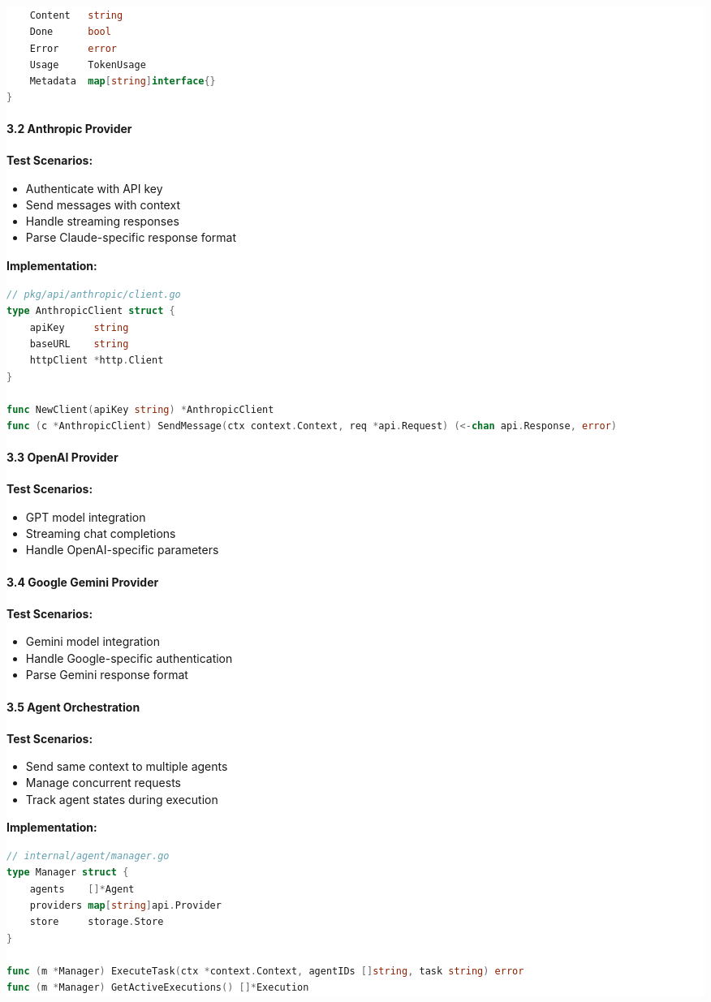 ```go
    Content   string
    Done      bool
    Error     error
    Usage     TokenUsage
    Metadata  map[string]interface{}
}
```

#### 3.2 Anthropic Provider
**Test Scenarios:**
- Authenticate with API key
- Send messages with context
- Handle streaming responses
- Parse Claude-specific response format

**Implementation:**
```go
// pkg/api/anthropic/client.go
type AnthropicClient struct {
    apiKey     string
    baseURL    string
    httpClient *http.Client
}

func NewClient(apiKey string) *AnthropicClient
func (c *AnthropicClient) SendMessage(ctx context.Context, req *api.Request) (<-chan api.Response, error)
```

#### 3.3 OpenAI Provider
**Test Scenarios:**
- GPT model integration
- Streaming chat completions
- Handle OpenAI-specific parameters

#### 3.4 Google Gemini Provider
**Test Scenarios:**
- Gemini model integration  
- Handle Google-specific authentication
- Parse Gemini response format

#### 3.5 Agent Orchestration
**Test Scenarios:**
- Send same context to multiple agents
- Manage concurrent requests
- Track agent states during execution

**Implementation:**
```go
// internal/agent/manager.go
type Manager struct {
    agents    []*Agent
    providers map[string]api.Provider
    store     storage.Store
}

func (m *Manager) ExecuteTask(ctx *context.Context, agentIDs []string, task string) error
func (m *Manager) GetActiveExecutions() []*Execution
```
